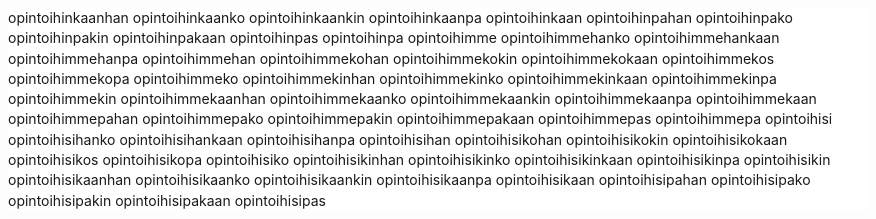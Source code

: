 opintoihinkaanhan
opintoihinkaanko
opintoihinkaankin
opintoihinkaanpa
opintoihinkaan
opintoihinpahan
opintoihinpako
opintoihinpakin
opintoihinpakaan
opintoihinpas
opintoihinpa
opintoihimme
opintoihimmehanko
opintoihimmehankaan
opintoihimmehanpa
opintoihimmehan
opintoihimmekohan
opintoihimmekokin
opintoihimmekokaan
opintoihimmekos
opintoihimmekopa
opintoihimmeko
opintoihimmekinhan
opintoihimmekinko
opintoihimmekinkaan
opintoihimmekinpa
opintoihimmekin
opintoihimmekaanhan
opintoihimmekaanko
opintoihimmekaankin
opintoihimmekaanpa
opintoihimmekaan
opintoihimmepahan
opintoihimmepako
opintoihimmepakin
opintoihimmepakaan
opintoihimmepas
opintoihimmepa
opintoihisi
opintoihisihanko
opintoihisihankaan
opintoihisihanpa
opintoihisihan
opintoihisikohan
opintoihisikokin
opintoihisikokaan
opintoihisikos
opintoihisikopa
opintoihisiko
opintoihisikinhan
opintoihisikinko
opintoihisikinkaan
opintoihisikinpa
opintoihisikin
opintoihisikaanhan
opintoihisikaanko
opintoihisikaankin
opintoihisikaanpa
opintoihisikaan
opintoihisipahan
opintoihisipako
opintoihisipakin
opintoihisipakaan
opintoihisipas